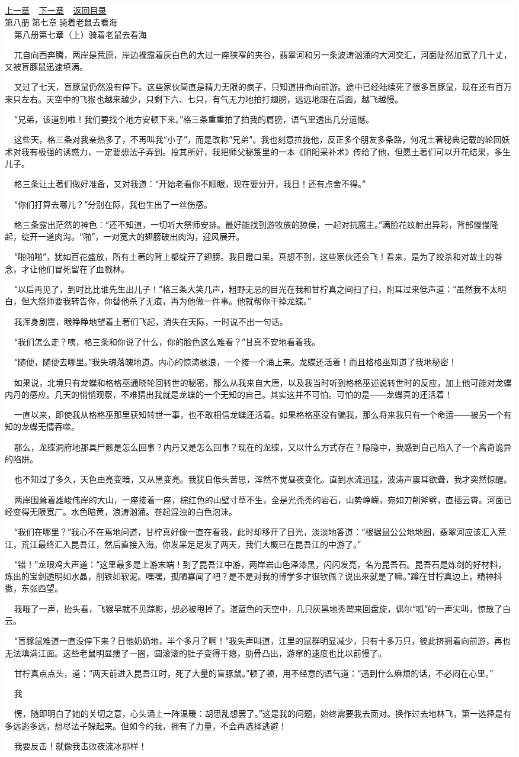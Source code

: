 
[上一章](https://github.com/xiaominghe2014/spider_book/blob/master/book/知北游/第125章.md)&nbsp;&nbsp;&nbsp;&nbsp;[下一章](https://github.com/xiaominghe2014/spider_book/blob/master/book/知北游/第127章.md)&nbsp;&nbsp;&nbsp;&nbsp;[返回目录](https://github.com/xiaominghe2014/spider_book/blob/master/book/知北游/README.md)
<br /> 第八册 第七章 骑着老鼠去看海<br />
        第八册第七章（上）骑着老鼠去看海

    兀自向西奔腾，两岸是荒原，岸边裸露着灰白色的大过一座狭窄的夹谷，翡翠河和另一条波涛汹涌的大河交汇，河面陡然加宽了几十丈，又被盲豚鼠迅速填满。

    又过了七天，盲豚鼠仍然没有停下。这些家伙简直是精力无限的疯子，只知道拼命向前游。途中已经陆续死了很多盲豚鼠，现在还有百万来只左右。天空中的飞猴也越来越少，只剩下六、七只，有气无力地拍打翅膀，远远地跟在后面，越飞越慢。

    “兄弟，该道别啦！我们要找个地方安顿下来。”格三条重重拍了拍我的肩膀，语气里透出几分遗憾。

    这些天，格三条对我亲热多了，不再叫我“小子”，而是改称“兄弟”。我也刻意拉拢他，反正多个朋友多条路，何况土著秘典记载的轮回妖术对我有极强的诱惑力，一定要想法子弄到。投其所好，我把师父秘笈里的一本《阴阳采补术》传给了他，但愿土著们可以开花结果，多生儿子。

    格三条让土著们做好准备，又对我道：“开始老看你不顺眼，现在要分开，我日！还有点舍不得。”

    “你们打算去哪儿？”分别在际，我也生出了一丝伤感。

    格三条露出茫然的神色：“还不知道，一切听大祭师安排。最好能找到游牧族的猄侯，一起对抗魔主。”满脸花纹射出异彩，背部慢慢隆起，绽开一道肉沟。“啪”，一对宽大的翅膀破出肉沟，迎风展开。

    “啪啪啪”，犹如百花盛放，所有土著的背上都绽开了翅膀。我目瞪口呆。真想不到，这些家伙还会飞！看来，是为了绞杀和对故土的眷念，才让他们冒死留在了血戮林。

    “以后再见了，到时比比谁先生出儿子！”格三条大笑几声，粗野无忌的目光在我和甘柠真之间扫了扫，附耳过来低声道：“虽然我不太明白，但大祭师要我转告你，你替他杀了无痕，再为他做一件事。他就帮你干掉龙蝶。”

    我浑身剧震，眼睁睁地望着土著们飞起，消失在天际，一时说不出一句话。

    “我们怎么走？咦，格三条和你说了什么，你的脸色这么难看？”甘真不安地看着我。

    “随便，随便去哪里。”我失魂落魄地道。内心的惊涛骇浪，一个接一个涌上来。龙蝶还活着！而且格格巫知道了我地秘密！

    如果说，北境只有龙蝶和格格巫通晓轮回转世的秘密，那么从我来自大唐，以及我当时听到格格巫述说转世时的反应，加上他可能对龙蝶内丹的感应。几天的悄悄观察，不难猜出我就是龙蝶的一个无知的自己。其实这并不可怕。可怕的是——龙蝶真的还活着！

    一直以来，即使我从格格巫那里获知转世一事，也不敢相信龙蝶还活着。如果格格巫没有骗我，那么将来我只有一个命运——被另一个有知的龙蝶无情吞噬。

    那么，龙蝶洞府地那具尸骸是怎么回事？内丹又是怎么回事？现在的龙蝶，又以什么方式存在？隐隐中，我感到自己陷入了一个离奇诡异的陷阱。

    也不知过了多久，天色由亮变暗，又从黑变亮。我犹自低头苦思，浑然不觉昼夜变化。直到水流迅猛，波涛声震耳欲聋，我才突然惊醒。

    两岸围耸着雄峻伟岸的大山，一座接着一座，棕红色的山壁寸草不生，全是光秃秃的岩石，山势峥嵘，宛如刀削斧劈，直插云霄。河面已经变得无限宽广。水色暗黄，浪涛汹涌。卷起混浊的白色泡沫。

    “我们在哪里？”我心不在焉地问道，甘柠真好像一直在看我，此时却移开了目光，淡淡地答道：“根据鼠公公地地图，翡翠河应该汇入荒江，荒江最终汇入昆吾江，然后直接入海。你发呆足足发了两天，我们大概已在昆吾江的中游了。”

    “错！”龙眼鸡大声道：“这里最多是上游末端！到了昆吾江中游，两岸岩山色泽漆黑，闪闪发亮，名为昆吾石。昆吾石是炼剑的好材料，炼出的宝剑透明如水晶，削铁如软泥。嘿嘿，孤陋寡闻了吧？是不是对我的博学多才很钦佩？说出来就是了嘛。”蹲在甘柠真边上，精神抖擞，东张西望。

    我哦了一声，抬头看，飞猴早就不见踪影，想必被甩掉了。湛蓝色的天空中，几只灰黑地秃鹫来回盘旋，偶尔“呱”的一声尖叫，惊散了白云。

    “盲豚鼠难道一直没停下来？日他奶奶地，半个多月了啊！”我失声叫道，江里的鼠群明显减少，只有十多万只，彼此挤拥着向前游，再也无法填满江面。这些老鼠明显痩了一圈，圆滚滚的肚子变得干瘪，肋骨凸出，游窜的速度也比以前慢了。

    甘柠真点点头，道：“两天前进入昆吾江时，死了大量的盲豚鼠。”顿了顿，用不经意的语气道：“遇到什么麻烦的话，不必闷在心里。”

    我

    愣，随即明白了她的关切之意，心头涌上一阵温暖：胡思乱想罢了。”这是我的问题，始终需要我去面对。换作过去地林飞，第一选择是有多远逃多远，想尽法子躲起来。但如今的我，拥有了力量，不会再选择逃避！

    我要反击！就像我击败夜流冰那样！
